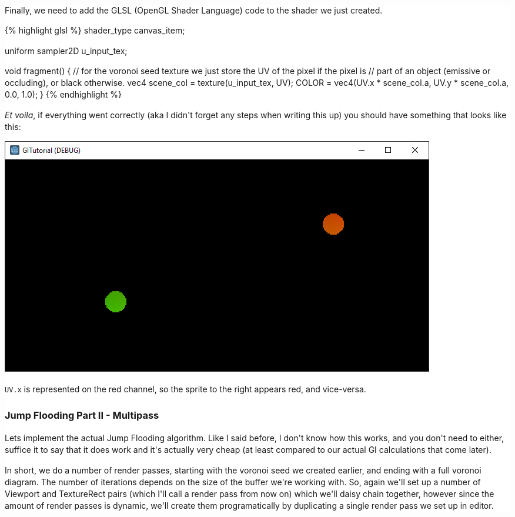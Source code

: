 Finally, we need to add the GLSL (OpenGL Shader Language) code to the shader we just created.

{% highlight glsl %}
shader_type canvas_item;

uniform sampler2D u_input_tex;

void fragment() 
{
   // for the voronoi seed texture we just store the UV of the pixel if the pixel is
   // part of an object (emissive or occluding), or black otherwise.
   vec4 scene_col = texture(u_input_tex, UV);
   COLOR = vec4(UV.x * scene_col.a, UV.y * scene_col.a, 0.0, 1.0);
}
{% endhighlight %}

_Et voila_, if everything went correctly (aka I didn't forget any steps when writing this up) you should have something that looks like this:

<img class="small" src="/assets/2020-10-05-2dgi1-2d-global-illumination-in-godot/voronoi-seed-3.png" />

`UV.x` is represented on the red channel, so the sprite to the right appears red, and vice-versa.

### Jump Flooding Part II - Multipass

Lets implement the actual Jump Flooding algorithm. Like I said before, I don't know how this works, and you don't need to either, suffice it to say that it does work and it's actually very cheap (at least compared to our actual GI calculations that come later).

In short, we do a number of render passes, starting with the voronoi seed we created earlier, and ending with a full voronoi diagram. The number of iterations depends on the size of the buffer we're working with. So, again we'll set up a number of Viewport and TextureRect pairs (which I'll call a render pass from now on) which we'll daisy chain together, however since the amount of render passes is dynamic, we'll create them programatically by duplicating a single render pass we set up in editor.
